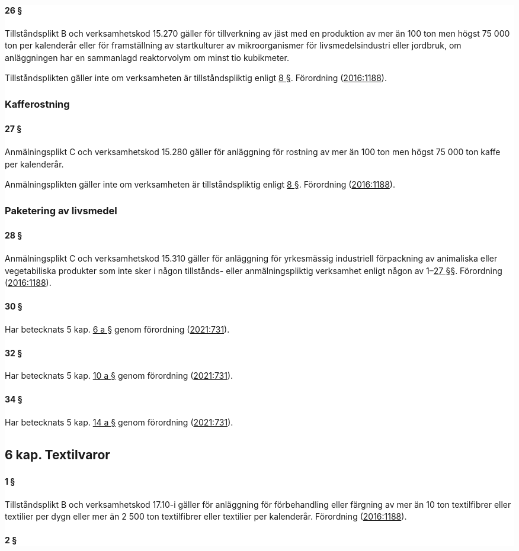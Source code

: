 #### 26 §

Tillståndsplikt B och verksamhetskod 15.270 gäller för tillverkning av jäst med en produktion av mer än 100 ton men högst 75 000 ton per kalenderår eller för framställning av startkulturer av mikroorganismer för livsmedelsindustri eller jordbruk, om anläggningen har en sammanlagd reaktorvolym om minst tio kubikmeter.

Tillståndsplikten gäller inte om verksamheten är tillståndspliktig enligt [8 §](#kap5.8). Förordning ([2016:1188](https://selex.se/eli/sfs/2016/1188)).

### Kafferostning

#### 27 §

Anmälningsplikt C och verksamhetskod 15.280 gäller för anläggning för rostning av mer än 100 ton men högst 75 000 ton kaffe per kalenderår.

Anmälningsplikten gäller inte om verksamheten är tillståndspliktig enligt [8 §](#kap5.8). Förordning ([2016:1188](https://selex.se/eli/sfs/2016/1188)).

### Paketering av livsmedel

#### 28 §

Anmälningsplikt C och verksamhetskod 15.310 gäller för anläggning för yrkesmässig industriell förpackning av animaliska eller vegetabiliska produkter som inte sker i någon tillstånds- eller anmälningspliktig verksamhet enligt någon av 1–[27 §](#kap5.27)§. Förordning ([2016:1188](https://selex.se/eli/sfs/2016/1188)).

#### 30 §

Har betecknats 5 kap. [6 a §](#kap5.6a) genom förordning ([2021:731](https://selex.se/eli/sfs/2021/731)).

#### 32 §

Har betecknats 5 kap. [10 a §](#kap5.10a) genom förordning ([2021:731](https://selex.se/eli/sfs/2021/731)).

#### 34 §

Har betecknats 5 kap. [14 a §](#kap5.14a) genom förordning ([2021:731](https://selex.se/eli/sfs/2021/731)).

## 6 kap. Textilvaror

#### 1 §

Tillståndsplikt B och verksamhetskod 17.10-i gäller för anläggning för förbehandling eller färgning av mer än 10 ton textilfibrer eller textilier per dygn eller mer än 2 500 ton textilfibrer eller textilier per kalenderår. Förordning ([2016:1188](https://selex.se/eli/sfs/2016/1188)).

#### 2 §
